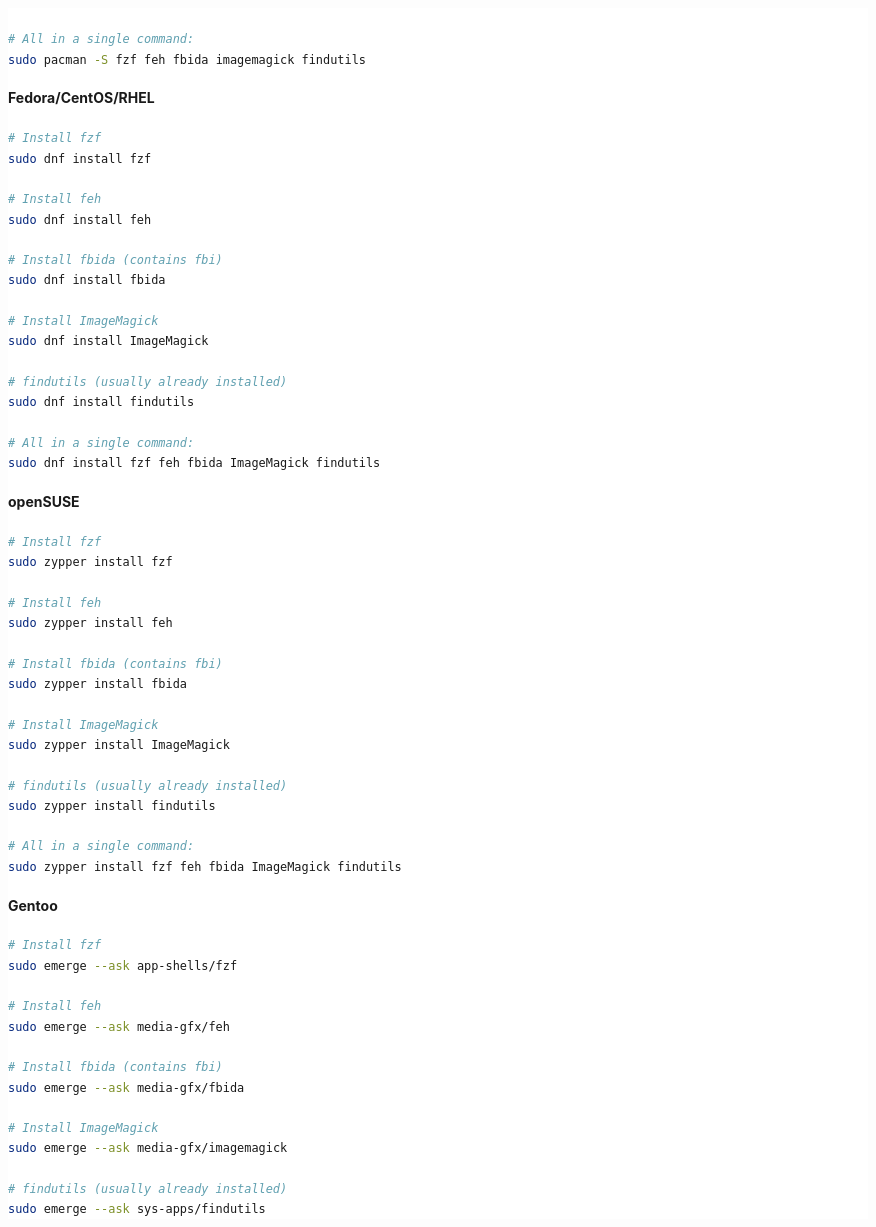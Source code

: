 ```bash

# All in a single command:
sudo pacman -S fzf feh fbida imagemagick findutils
```

#### Fedora/CentOS/RHEL
```bash
# Install fzf
sudo dnf install fzf

# Install feh
sudo dnf install feh

# Install fbida (contains fbi)
sudo dnf install fbida

# Install ImageMagick
sudo dnf install ImageMagick

# findutils (usually already installed)
sudo dnf install findutils

# All in a single command:
sudo dnf install fzf feh fbida ImageMagick findutils
```

#### openSUSE
```bash
# Install fzf
sudo zypper install fzf

# Install feh
sudo zypper install feh

# Install fbida (contains fbi)
sudo zypper install fbida

# Install ImageMagick
sudo zypper install ImageMagick

# findutils (usually already installed)
sudo zypper install findutils

# All in a single command:
sudo zypper install fzf feh fbida ImageMagick findutils
```

#### Gentoo
```bash
# Install fzf
sudo emerge --ask app-shells/fzf

# Install feh
sudo emerge --ask media-gfx/feh

# Install fbida (contains fbi)
sudo emerge --ask media-gfx/fbida

# Install ImageMagick
sudo emerge --ask media-gfx/imagemagick

# findutils (usually already installed)
sudo emerge --ask sys-apps/findutils
```
